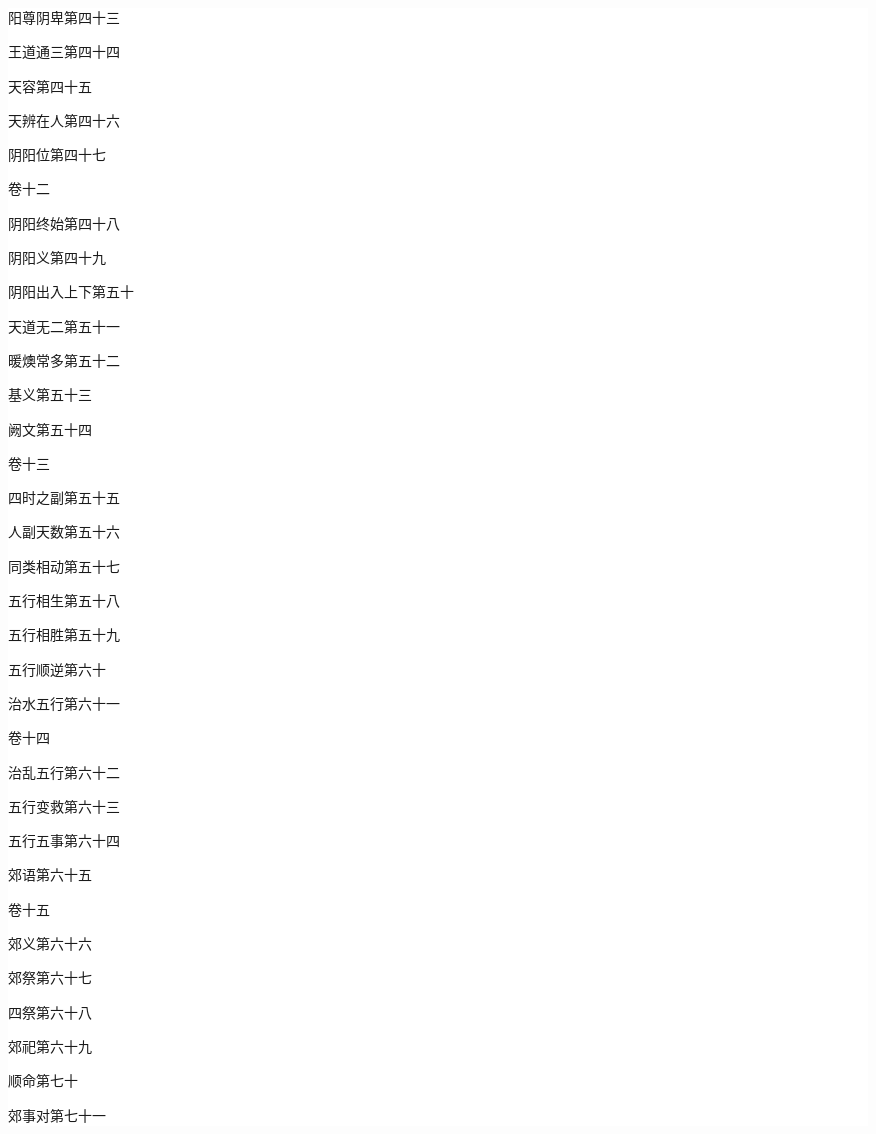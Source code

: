 阳尊阴卑第四十三  

王道通三第四十四  

天容第四十五  

天辨在人第四十六  

阴阳位第四十七  

卷十二  

阴阳终始第四十八  

阴阳义第四十九  

阴阳出入上下第五十  

天道无二第五十一  

暖燠常多第五十二  

基义第五十三  

阙文第五十四  

卷十三  

四时之副第五十五  

人副天数第五十六  

同类相动第五十七  

五行相生第五十八  

五行相胜第五十九  

五行顺逆第六十  

治水五行第六十一  

卷十四  

治乱五行第六十二  

五行变救第六十三  

五行五事第六十四  

郊语第六十五  

卷十五  

郊义第六十六  

郊祭第六十七  

四祭第六十八  

郊祀第六十九  

顺命第七十  

郊事对第七十一  
